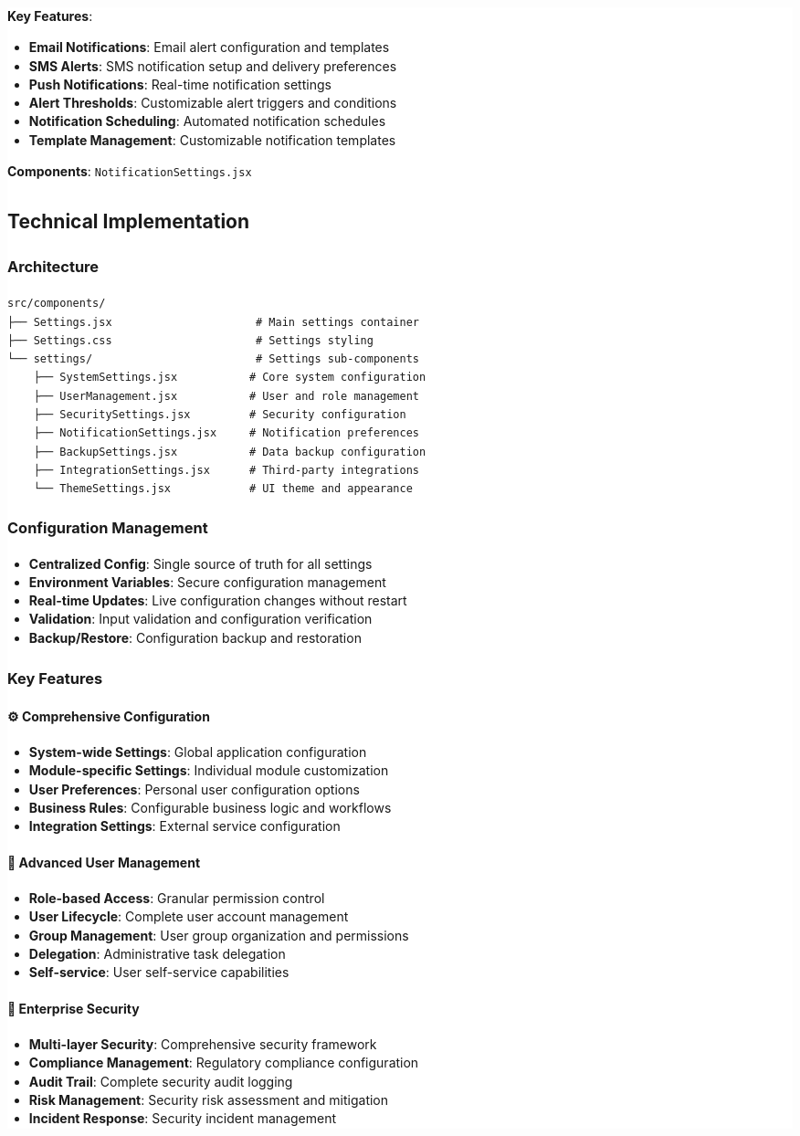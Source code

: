 **Key Features**:
- **Email Notifications**: Email alert configuration and templates
- **SMS Alerts**: SMS notification setup and delivery preferences
- **Push Notifications**: Real-time notification settings
- **Alert Thresholds**: Customizable alert triggers and conditions
- **Notification Scheduling**: Automated notification schedules
- **Template Management**: Customizable notification templates

**Components**: `NotificationSettings.jsx`

## Technical Implementation

### Architecture
```
src/components/
├── Settings.jsx                      # Main settings container
├── Settings.css                      # Settings styling
└── settings/                         # Settings sub-components
    ├── SystemSettings.jsx           # Core system configuration
    ├── UserManagement.jsx           # User and role management
    ├── SecuritySettings.jsx         # Security configuration
    ├── NotificationSettings.jsx     # Notification preferences
    ├── BackupSettings.jsx           # Data backup configuration
    ├── IntegrationSettings.jsx      # Third-party integrations
    └── ThemeSettings.jsx            # UI theme and appearance
```

### Configuration Management
- **Centralized Config**: Single source of truth for all settings
- **Environment Variables**: Secure configuration management
- **Real-time Updates**: Live configuration changes without restart
- **Validation**: Input validation and configuration verification
- **Backup/Restore**: Configuration backup and restoration

### Key Features

#### ⚙️ **Comprehensive Configuration**
- **System-wide Settings**: Global application configuration
- **Module-specific Settings**: Individual module customization
- **User Preferences**: Personal user configuration options
- **Business Rules**: Configurable business logic and workflows
- **Integration Settings**: External service configuration

#### 👥 **Advanced User Management**
- **Role-based Access**: Granular permission control
- **User Lifecycle**: Complete user account management
- **Group Management**: User group organization and permissions
- **Delegation**: Administrative task delegation
- **Self-service**: User self-service capabilities

#### 🔐 **Enterprise Security**
- **Multi-layer Security**: Comprehensive security framework
- **Compliance Management**: Regulatory compliance configuration
- **Audit Trail**: Complete security audit logging
- **Risk Management**: Security risk assessment and mitigation
- **Incident Response**: Security incident management
